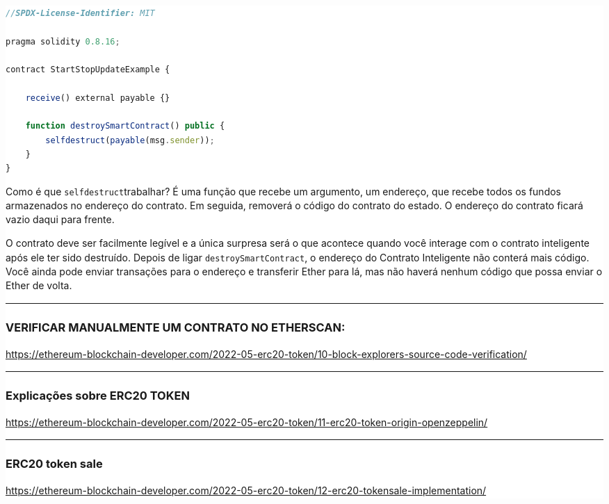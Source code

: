 ```jsx
//SPDX-License-Identifier: MIT

pragma solidity 0.8.16;

contract StartStopUpdateExample {

    receive() external payable {}

    function destroySmartContract() public {
        selfdestruct(payable(msg.sender));
    }
}
```

Como é que `selfdestruct`trabalhar?  É uma função que 
recebe um argumento, um endereço, que recebe todos os fundos armazenados
 no endereço do contrato.  Em seguida, removerá o código do contrato do 
estado.  O endereço do contrato ficará vazio daqui para frente.

O contrato deve ser facilmente legível e a única surpresa será o que 
acontece quando você interage com o contrato inteligente após ele ter 
sido destruído.  Depois de ligar `destroySmartContract`, o 
endereço do Contrato Inteligente não conterá mais código.  Você ainda 
pode enviar transações para o endereço e transferir Ether para lá, mas 
não haverá nenhum código que possa enviar o Ether de volta.

---

### VERIFICAR MANUALMENTE UM CONTRATO NO ETHERSCAN:

https://ethereum-blockchain-developer.com/2022-05-erc20-token/10-block-explorers-source-code-verification/

---

### Explicações sobre ERC20 TOKEN

https://ethereum-blockchain-developer.com/2022-05-erc20-token/11-erc20-token-origin-openzeppelin/

---

### ERC20 token sale

https://ethereum-blockchain-developer.com/2022-05-erc20-token/12-erc20-tokensale-implementation/